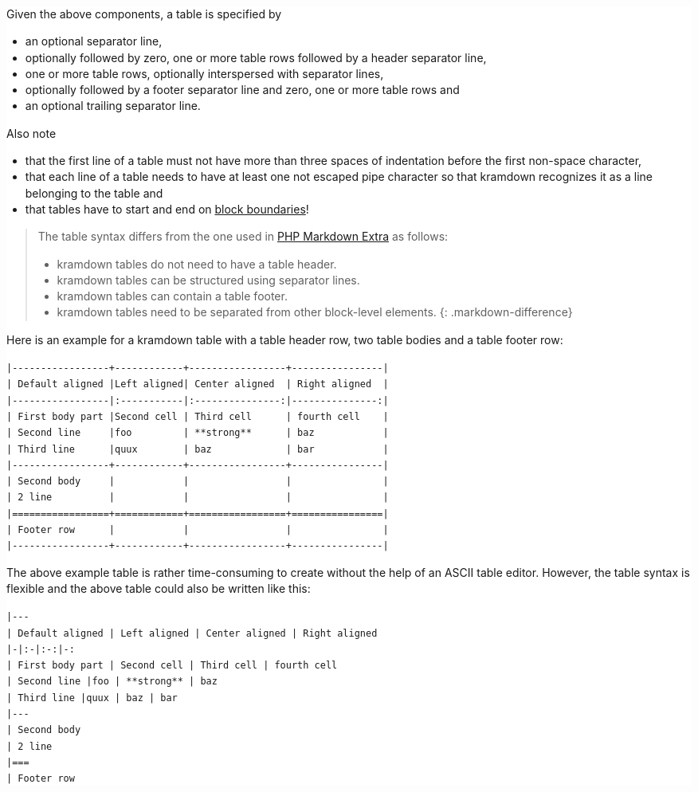 Given the above components, a table is specified by

* an optional separator line,
* optionally followed by zero, one or more table rows followed by a header separator line,
* one or more table rows, optionally interspersed with separator lines,
* optionally followed by a footer separator line and zero, one or more table rows and
* an optional trailing separator line.

Also note

* that the first line of a table must not have more than three spaces of indentation before the
  first non-space character,
* that each line of a table needs to have at least one not escaped pipe character so that kramdown
  recognizes it as a line belonging to the table and
* that tables have to start and end on [block boundaries](#block-boundaries)!

> The table syntax differs from the one used in [PHP Markdown Extra] as follows:
>
> * kramdown tables do not need to have a table header.
> * kramdown tables can be structured using separator lines.
> * kramdown tables can contain a table footer.
> * kramdown tables need to be separated from other block-level elements.
{: .markdown-difference}

Here is an example for a kramdown table with a table header row, two table bodies and a table footer
row:

    |-----------------+------------+-----------------+----------------|
    | Default aligned |Left aligned| Center aligned  | Right aligned  |
    |-----------------|:-----------|:---------------:|---------------:|
    | First body part |Second cell | Third cell      | fourth cell    |
    | Second line     |foo         | **strong**      | baz            |
    | Third line      |quux        | baz             | bar            |
    |-----------------+------------+-----------------+----------------|
    | Second body     |            |                 |                |
    | 2 line          |            |                 |                |
    |=================+============+=================+================|
    | Footer row      |            |                 |                |
    |-----------------+------------+-----------------+----------------|

The above example table is rather time-consuming to create without the help of an ASCII table
editor. However, the table syntax is flexible and the above table could also be written like this:

    |---
    | Default aligned | Left aligned | Center aligned | Right aligned
    |-|:-|:-:|-:
    | First body part | Second cell | Third cell | fourth cell
    | Second line |foo | **strong** | baz
    | Third line |quux | baz | bar
    |---
    | Second body
    | 2 line
    |===
    | Footer row


[kramdown]: http://http://kramdown.gettalong.org/
[leanpub]: https://leanpub.com/help/manual
[asciidoc]: http://www.methods.co.nz/asciidoc/
[PHP markdown extra]: http://michelf.com/projects/php-markdown/extra/
[pandoc]: http://johnmacfarlane.net/pandoc/
[MathJax]: http://www.mathjax.org
[BlueCloth]: http://deveiate.org/projects/BlueCloth
[RedCloth]: http://redcloth.org/